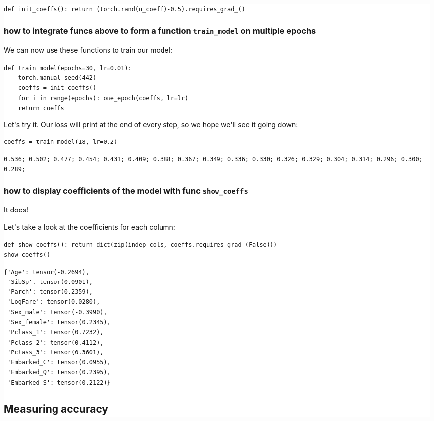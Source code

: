 ```
def init_coeffs(): return (torch.rand(n_coeff)-0.5).requires_grad_()
```

### how to integrate funcs above to form a function `train_model` on multiple epochs

We can now use these functions to train our model:


```
def train_model(epochs=30, lr=0.01):
    torch.manual_seed(442)
    coeffs = init_coeffs()
    for i in range(epochs): one_epoch(coeffs, lr=lr)
    return coeffs
```

Let's try it. Our loss will print at the end of every step, so we hope we'll see it going down:


```
coeffs = train_model(18, lr=0.2)
```

    0.536; 0.502; 0.477; 0.454; 0.431; 0.409; 0.388; 0.367; 0.349; 0.336; 0.330; 0.326; 0.329; 0.304; 0.314; 0.296; 0.300; 0.289; 

### how to display coefficients of the model with func `show_coeffs`

It does!

Let's take a look at the coefficients for each column:


```
def show_coeffs(): return dict(zip(indep_cols, coeffs.requires_grad_(False)))
show_coeffs()
```




    {'Age': tensor(-0.2694),
     'SibSp': tensor(0.0901),
     'Parch': tensor(0.2359),
     'LogFare': tensor(0.0280),
     'Sex_male': tensor(-0.3990),
     'Sex_female': tensor(0.2345),
     'Pclass_1': tensor(0.7232),
     'Pclass_2': tensor(0.4112),
     'Pclass_3': tensor(0.3601),
     'Embarked_C': tensor(0.0955),
     'Embarked_Q': tensor(0.2395),
     'Embarked_S': tensor(0.2122)}



## Measuring accuracy
